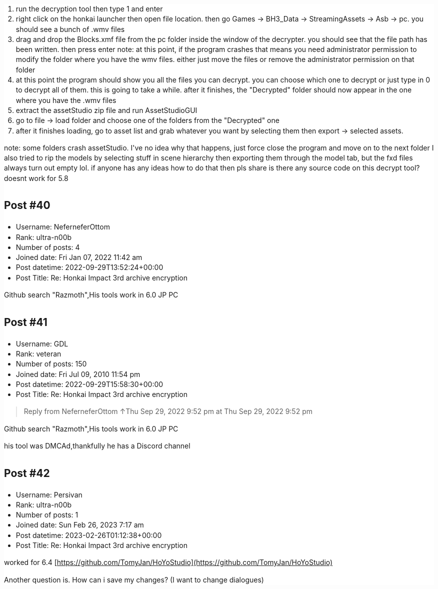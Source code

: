 1. run the decryption tool then type 1 and enter
2. right click on the honkai launcher then open file location. then go Games -> BH3_Data -> StreamingAssets -> Asb -> pc. you should see a bunch of .wmv files
3. drag and drop the Blocks.xmf file from the pc folder inside the window of the decrypter. you should see that the file path has been written. then press enter
note: at this point, if the program crashes that means you need administrator permission to modify the folder where you have the wmv files. either just move the files or remove the administrator permission on that folder
4. at this point the program should show you all the files you can decrypt. you can choose which one to decrypt or just type in 0 to decrypt all of them. this is going to take a while. after it finishes, the "Decrypted" folder should now appear in the one where you have the .wmv files
6. extract the assetStudio zip file and run AssetStudioGUI
7. go to file -> load folder and choose one of the folders from the "Decrypted" one
8. after it finishes loading, go to asset list and grab whatever you want by selecting them then export -> selected assets. 

note: some folders crash assetStudio. I've no idea why that happens, just force close the program and move on to the next folder
I also tried to rip the models by selecting stuff in scene hierarchy then exporting them through the model tab, but the fxd files always turn out empty lol. if anyone has any ideas how to do that then pls share
is there any source code on this decrypt tool? doesnt work for 5.8
## Post #40
- Username: NeferneferOttom
- Rank: ultra-n00b
- Number of posts: 4
- Joined date: Fri Jan 07, 2022 11:42 am
- Post datetime: 2022-09-29T13:52:24+00:00
- Post Title: Re: Honkai Impact 3rd archive encryption

Github search "Razmoth",His tools work in 6.0 JP PC
## Post #41
- Username: GDL
- Rank: veteran
- Number of posts: 150
- Joined date: Fri Jul 09, 2010 11:54 pm
- Post datetime: 2022-09-29T15:58:30+00:00
- Post Title: Re: Honkai Impact 3rd archive encryption

> Reply from NeferneferOttom ↑Thu Sep 29, 2022 9:52 pm at Thu Sep 29, 2022 9:52 pm
>
> 
Github search "Razmoth",His tools work in 6.0 JP PC

his tool was DMCAd,thankfully he has a Discord channel
## Post #42
- Username: Persivan
- Rank: ultra-n00b
- Number of posts: 1
- Joined date: Sun Feb 26, 2023 7:17 am
- Post datetime: 2023-02-26T01:12:38+00:00
- Post Title: Re: Honkai Impact 3rd archive encryption

worked for 6.4
[https://github.com/TomyJan/HoYoStudio](https://github.com/TomyJan/HoYoStudio)

Another question is. How can i save my changes? (I want to change dialogues)
